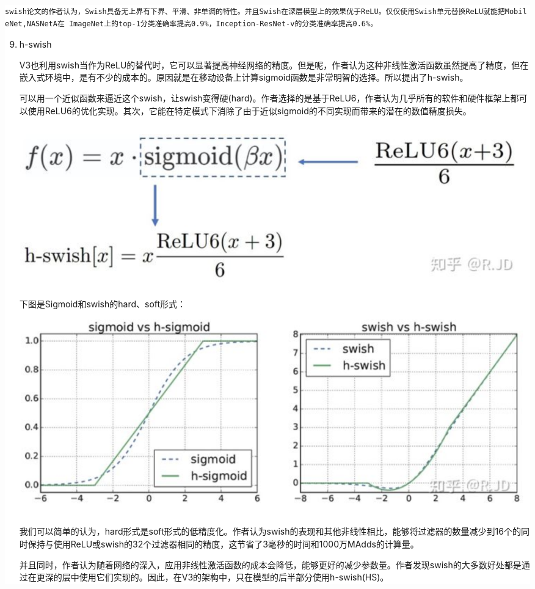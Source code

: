     swish论文的作者认为，Swish具备无上界有下界、平滑、非单调的特性。并且Swish在深层模型上的效果优于ReLU。仅仅使用Swish单元替换ReLU就能把MobileNet,NASNetA在 ImageNet上的top-1分类准确率提高0.9%，Inception-ResNet-v的分类准确率提高0.6%。


9.  h-swish

    V3也利用swish当作为ReLU的替代时，它可以显著提高神经网络的精度。但是呢，作者认为这种非线性激活函数虽然提高了精度，但在嵌入式环境中，是有不少的成本的。原因就是在移动设备上计算sigmoid函数是非常明智的选择。所以提出了h-swish。

    可以用一个近似函数来逼近这个swish，让swish变得硬(hard)。作者选择的是基于ReLU6，作者认为几乎所有的软件和硬件框架上都可以使用ReLU6的优化实现。其次，它能在特定模式下消除了由于近似sigmoid的不同实现而带来的潜在的数值精度损失。

    ![欧式距离](../../images/af16.png)

    下图是Sigmoid和swish的hard、soft形式：

    ![欧式距离](../../images/af.png)

    我们可以简单的认为，hard形式是soft形式的低精度化。作者认为swish的表现和其他非线性相比，能够将过滤器的数量减少到16个的同时保持与使用ReLU或swish的32个过滤器相同的精度，这节省了3毫秒的时间和1000万MAdds的计算量。

    并且同时，作者认为随着网络的深入，应用非线性激活函数的成本会降低，能够更好的减少参数量。作者发现swish的大多数好处都是通过在更深的层中使用它们实现的。因此，在V3的架构中，只在模型的后半部分使用h-swish(HS)。
